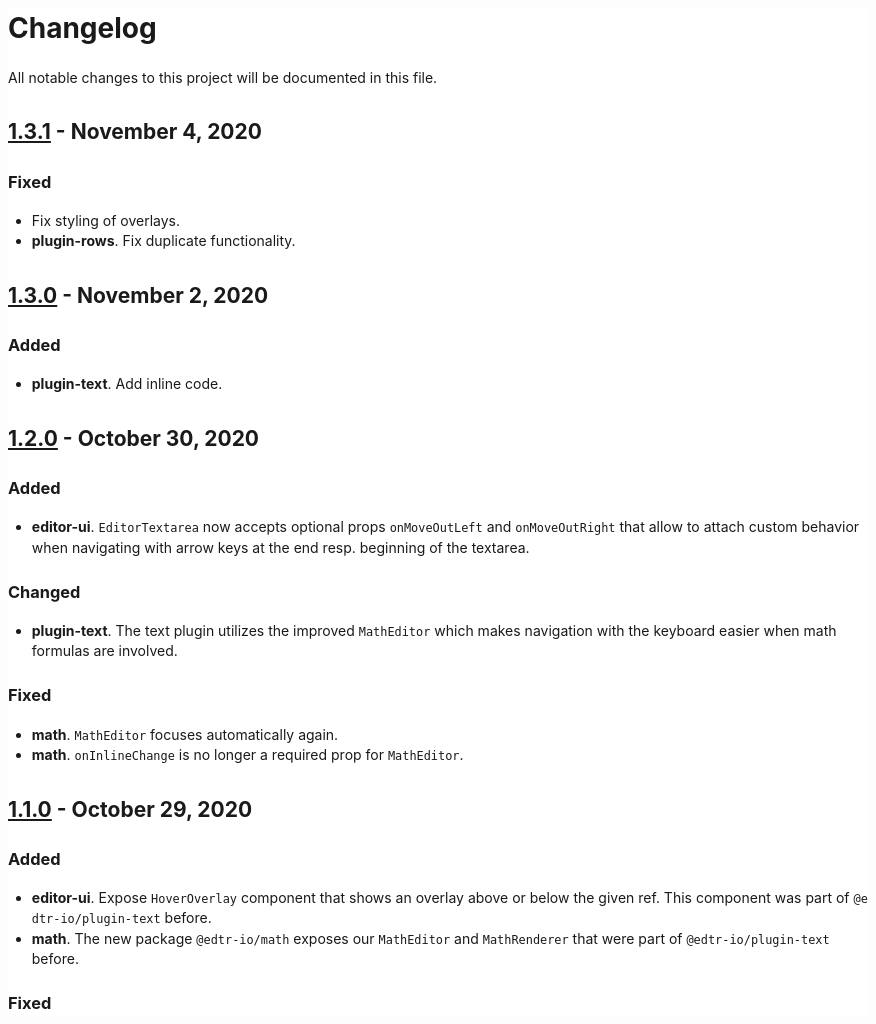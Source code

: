 # Changelog

All notable changes to this project will be documented in this file.

## [1.3.1](https://github.com/edtr-io/edtr-io/compare/v1.3.0..v1.3.1) - November 4, 2020

### Fixed

- Fix styling of overlays.
- **plugin-rows**. Fix duplicate functionality.

## [1.3.0](https://github.com/edtr-io/edtr-io/compare/v1.2.0..v1.3.0) - November 2, 2020

### Added

- **plugin-text**. Add inline code.

## [1.2.0](https://github.com/edtr-io/edtr-io/compare/v1.1.0..v1.2.0) - October 30, 2020

### Added

- **editor-ui**. `EditorTextarea` now accepts optional props `onMoveOutLeft` and `onMoveOutRight` that allow to attach custom behavior when navigating with arrow keys at the end resp. beginning of the textarea.

### Changed

- **plugin-text**. The text plugin utilizes the improved `MathEditor` which makes navigation with the keyboard easier when math formulas are involved.

### Fixed

- **math**. `MathEditor` focuses automatically again.
- **math**. `onInlineChange` is no longer a required prop for `MathEditor`.

## [1.1.0](https://github.com/edtr-io/edtr-io/compare/v1.0.3..v1.1.0) - October 29, 2020

### Added

- **editor-ui**. Expose `HoverOverlay` component that shows an overlay above or below the given ref. This component was part of `@edtr-io/plugin-text` before.
- **math**. The new package `@edtr-io/math` exposes our `MathEditor` and `MathRenderer` that were part of `@edtr-io/plugin-text` before.

### Fixed
